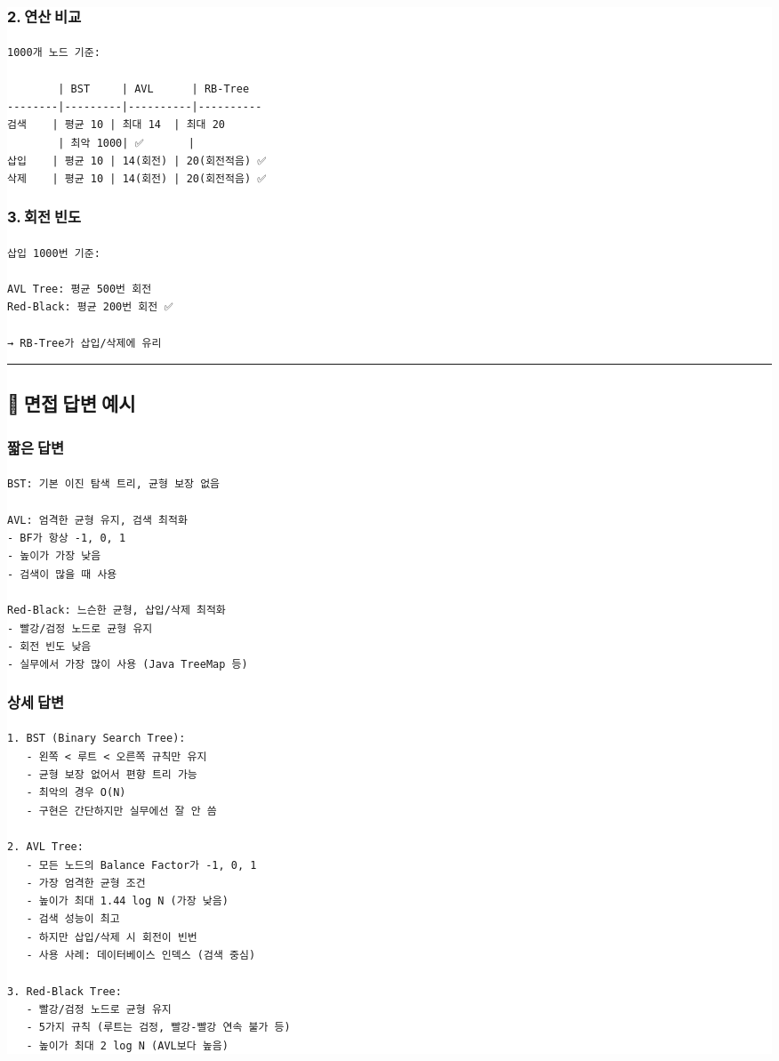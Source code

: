 ### 2. 연산 비교

```
1000개 노드 기준:

        | BST     | AVL      | RB-Tree
--------|---------|----------|----------
검색    | 평균 10 | 최대 14  | 최대 20
        | 최악 1000| ✅       |
삽입    | 평균 10 | 14(회전) | 20(회전적음) ✅
삭제    | 평균 10 | 14(회전) | 20(회전적음) ✅
```

### 3. 회전 빈도

```
삽입 1000번 기준:

AVL Tree: 평균 500번 회전
Red-Black: 평균 200번 회전 ✅

→ RB-Tree가 삽입/삭제에 유리
```

---

## 💬 면접 답변 예시

### 짧은 답변

```
BST: 기본 이진 탐색 트리, 균형 보장 없음

AVL: 엄격한 균형 유지, 검색 최적화
- BF가 항상 -1, 0, 1
- 높이가 가장 낮음
- 검색이 많을 때 사용

Red-Black: 느슨한 균형, 삽입/삭제 최적화
- 빨강/검정 노드로 균형 유지
- 회전 빈도 낮음
- 실무에서 가장 많이 사용 (Java TreeMap 등)
```

### 상세 답변

```
1. BST (Binary Search Tree):
   - 왼쪽 < 루트 < 오른쪽 규칙만 유지
   - 균형 보장 없어서 편향 트리 가능
   - 최악의 경우 O(N)
   - 구현은 간단하지만 실무에선 잘 안 씀

2. AVL Tree:
   - 모든 노드의 Balance Factor가 -1, 0, 1
   - 가장 엄격한 균형 조건
   - 높이가 최대 1.44 log N (가장 낮음)
   - 검색 성능이 최고
   - 하지만 삽입/삭제 시 회전이 빈번
   - 사용 사례: 데이터베이스 인덱스 (검색 중심)

3. Red-Black Tree:
   - 빨강/검정 노드로 균형 유지
   - 5가지 규칙 (루트는 검정, 빨강-빨강 연속 불가 등)
   - 높이가 최대 2 log N (AVL보다 높음)
```